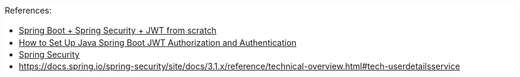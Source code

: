 References:
- [Spring Boot + Spring Security + JWT from scratch](https://www.youtube.com/watch?v=X80nJ5T7YpE&ab_channel=JavaBrains)
- [How to Set Up Java Spring Boot JWT Authorization and Authentication](https://www.freecodecamp.org/news/how-to-setup-jwt-authorization-and-authentication-in-spring/)
- [Spring Security](https://amigoscode.com/)
- https://docs.spring.io/spring-security/site/docs/3.1.x/reference/technical-overview.html#tech-userdetailsservice
